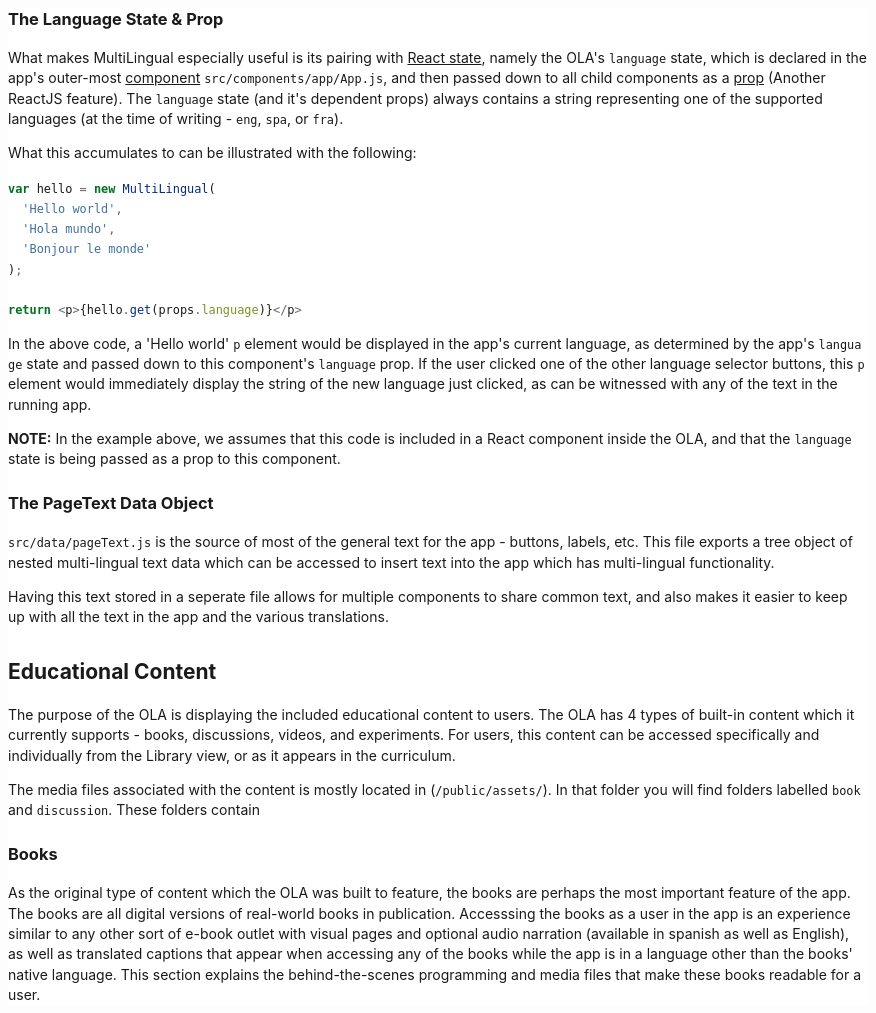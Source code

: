 ### The Language State & Prop
What makes MultiLingual especially useful is its pairing with [React state](https://reactjs.org/docs/state-and-lifecycle.html), namely the OLA's `language` state, which is declared in the app's outer-most [component]() `src/components/app/App.js`, and then passed down to all child components as a [prop](https://reactjs.org/docs/components-and-props.html) (Another ReactJS feature). The `language` state (and it's dependent props) always contains a string representing one of the supported languages (at the time of writing - `eng`, `spa`, or `fra`).

What this accumulates to can be illustrated with the following:

```javascript
var hello = new MultiLingual(
  'Hello world',
  'Hola mundo',
  'Bonjour le monde'
);

return <p>{hello.get(props.language)}</p>
```
In the above code, a 'Hello world' `p` element would be displayed in the app's current language, as determined by the app's `language` state and passed down to this component's `language` prop. If the user clicked one of the other language selector buttons, this `p` element would immediately display the string of the new language just clicked, as can be witnessed with any of the text in the running app.

**NOTE:** In the example above, we assumes that this code is included in a React component inside the OLA, and that the `language` state is being passed as a prop to this component. 

### The PageText Data Object
`src/data/pageText.js` is the source of most of the general text for the app - buttons, labels, etc. This file exports a tree object of nested multi-lingual text data which can be accessed to insert text into the app which has multi-lingual functionality.

Having this text stored in a seperate file allows for multiple components to share common text, and also makes it easier to keep up with all the text in the app and the various translations. 

## Educational Content

The purpose of the OLA is displaying the included educational content to users. The OLA has 4 types of built-in content which it currently supports - books, discussions, videos, and experiments. For users, this content can be accessed specifically and individually from the Library view, or as it appears in the curriculum.

The media files associated with the content is mostly located in (`/public/assets/`). In that folder you will find folders labelled `book` and `discussion`. These folders contain 

### Books

As the original type of content which the OLA was built to feature, the books are perhaps the most important feature of the app. The books are all digital versions of real-world books in publication. Accesssing the books as a user in the app is an experience similar to any other sort of e-book outlet with visual pages and optional audio narration (available in spanish as well as English), as well as translated captions that appear when accessing any of the books while the app is in a language other than the books' native language. This section explains the behind-the-scenes programming and media files that make these books readable for a user.
